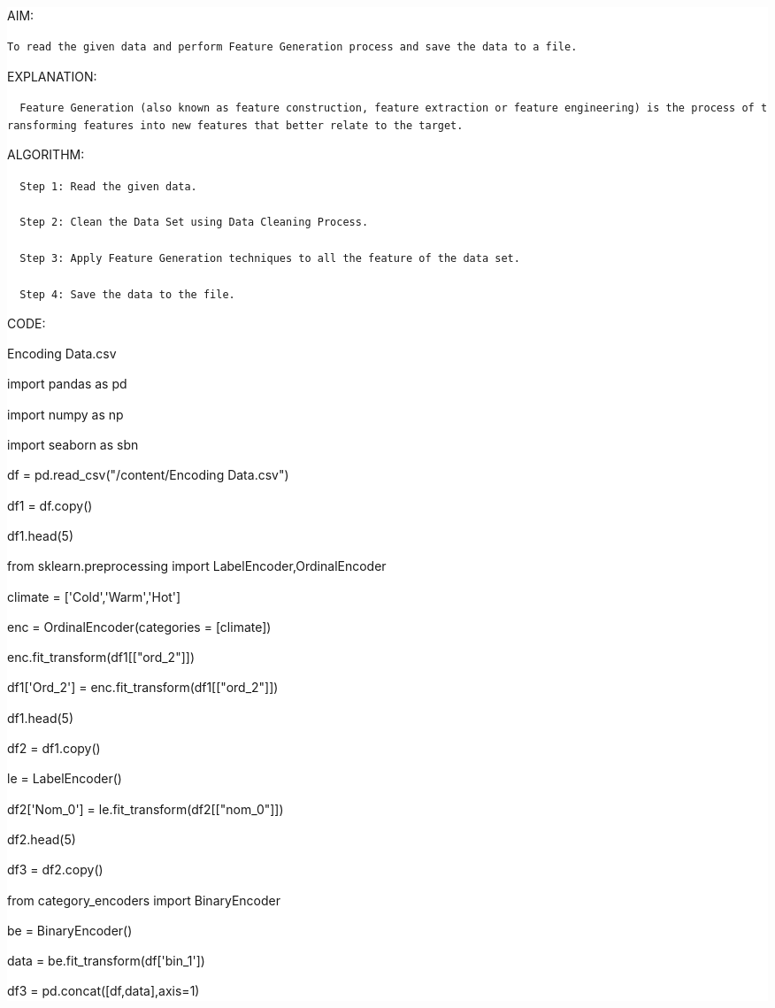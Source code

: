 AIM:

    To read the given data and perform Feature Generation process and save the data to a file.
    
EXPLANATION:

      Feature Generation (also known as feature construction, feature extraction or feature engineering) is the process of transforming features into new features that better relate to the target.
      
ALGORITHM:

      Step 1: Read the given data.
      
      Step 2: Clean the Data Set using Data Cleaning Process.
      
      Step 3: Apply Feature Generation techniques to all the feature of the data set.
      
      Step 4: Save the data to the file.
      
CODE:

Encoding Data.csv

import pandas as pd

import numpy as np

import seaborn as sbn

df = pd.read_csv("/content/Encoding Data.csv")

df1 = df.copy()

df1.head(5)

from sklearn.preprocessing import LabelEncoder,OrdinalEncoder

climate = ['Cold','Warm','Hot']

enc = OrdinalEncoder(categories = [climate])

enc.fit_transform(df1[["ord_2"]])

df1['Ord_2'] = enc.fit_transform(df1[["ord_2"]])

df1.head(5)

df2 = df1.copy()

le = LabelEncoder()

df2['Nom_0'] = le.fit_transform(df2[["nom_0"]])

df2.head(5)

df3 = df2.copy()

from category_encoders import BinaryEncoder

be = BinaryEncoder()

data = be.fit_transform(df['bin_1'])

df3 = pd.concat([df,data],axis=1)
